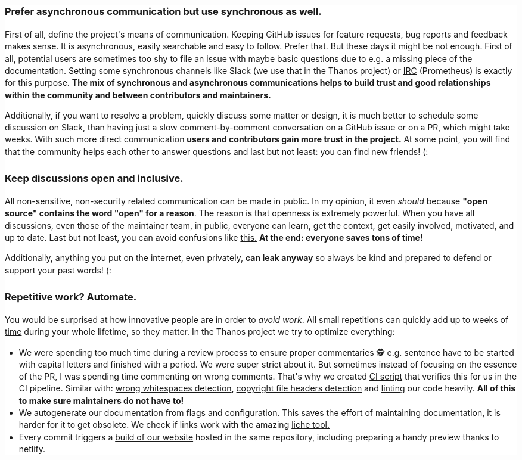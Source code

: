 ### Prefer asynchronous communication but use synchronous as well.

First of all, define the project's means of communication. Keeping GitHub issues for feature requests, bug reports and feedback makes
sense. It is asynchronous, easily searchable and easy to follow. Prefer that. But these days it might be not enough. First of all,
potential users are sometimes too shy to file an issue with maybe basic questions due to e.g. a missing piece of the documentation.
Setting some synchronous channels like Slack (we use that in the Thanos project) or [IRC](https://xkcd.com/1782/) (Prometheus) is exactly for this purpose.
**The mix of synchronous and asynchronous communications helps to build trust and good relationships within the community and between contributors and maintainers.**

Additionally, if you want to resolve a problem, quickly discuss some matter or design, it is much better to schedule some discussion on Slack,
than having just a slow comment-by-comment conversation on a GitHub issue or on a PR, which might take weeks. With such more direct communication
**users and contributors gain more trust in the project.** At some point, you will find that the community helps each other
to answer questions and last but not least: you can find new friends! (:     

### Keep discussions open and inclusive.

All non-sensitive, non-security related communication can be made in public. In my opinion, it even *should* because **"open source" contains the word "open" for a reason**.
The reason is that openness is extremely powerful. When you have all discussions, even those of the maintainer team, in public,
everyone can learn, get the context, get easily involved, motivated, and up to date. Last but not least, you can avoid
confusions like [this.](https://github.com/prometheus/prometheus/pull/6760#issuecomment-583733400) 
**At the end: everyone saves tons of time!**

Additionally, anything you put on the internet, even privately, **can leak anyway** so always be kind and prepared to defend or support your past words! (:

### Repetitive work? Automate. 

You would be surprised at how innovative people are in order to *avoid work*. All small repetitions can quickly add up to
[weeks of time](https://xkcd.com/1205/) during your whole lifetime, so they matter. In the Thanos project we try to optimize everything:

* We were spending too much time during a review process to ensure proper commentaries 🕵️ e.g. sentence have to be started with capital letters
and finished with a period. We were super strict about it. But sometimes instead of focusing on the essence of the PR,
I was spending time commenting on wrong comments. That's why we created [CI script](https://github.com/thanos-io/thanos/blob/55cb8ca38b3539381dc6a781e637df15c694e50a/scripts/build-check-comments.sh#L85)
that verifies this for us in the CI pipeline. Similar with: [wrong whitespaces detection](https://github.com/thanos-io/thanos/blob/25f5b0b9290fa1620647f00dd8df954380efc530/Makefile#L176),
[copyright file headers detection](https://github.com/thanos-io/thanos/blob/55cb8ca38b3539381dc6a781e637df15c694e50a/scripts/copyright/copyright.go#L23)
and [linting](https://github.com/thanos-io/thanos/blob/25f5b0b9290fa1620647f00dd8df954380efc530/Makefile#L292) our code heavily.
**All of this to make sure maintainers do not have to!**
* We autogenerate our documentation from flags and [configuration](https://github.com/thanos-io/thanos/blob/55cb8ca38b3539381dc6a781e637df15c694e50a/scripts/cfggen/main.go#L41).
This saves the effort of maintaining documentation, it is harder for it to get obsolete. We check if links work with the amazing [liche tool.](https://github.com/thanos-io/thanos/blob/25f5b0b9290fa1620647f00dd8df954380efc530/Makefile#L185)
* Every commit triggers a [build of our website](https://github.com/thanos-io/thanos/blob/72bac9e9e184fc747b245de7efe73987343b03b2/netlify.toml#L2) hosted in the same repository, including preparing a handy preview thanks to [netlify.](https://www.netlify.com/)